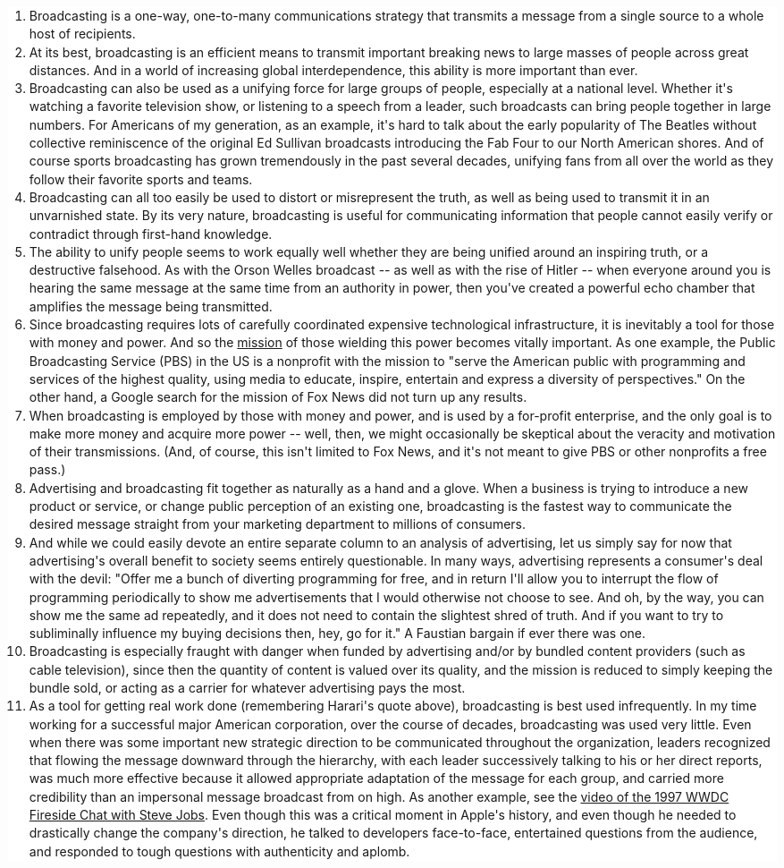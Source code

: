 1. Broadcasting is a one-way, one-to-many communications strategy that transmits a message from a single source to a whole host of recipients. 
2. At its best, broadcasting is an efficient means to transmit important breaking news to large masses of people across great distances. And in a world of increasing global interdependence, this ability is more important than ever.  
3. Broadcasting can also be used as a unifying force for large groups of people, especially at a national level. Whether it's watching a favorite television show, or listening to a speech from a leader, such broadcasts can bring people together in large numbers. For Americans of my generation, as an example, it's hard to talk about the early popularity of The Beatles without collective reminiscence of the original Ed Sullivan broadcasts introducing the Fab Four to our North American shores. And of course sports broadcasting has grown tremendously in the past several decades, unifying fans from all over the world as they follow their favorite sports and teams.
4. Broadcasting can all too easily be used to distort or misrepresent the truth, as well as being used to transmit it in an unvarnished state. By its very nature, broadcasting is useful for communicating information that people cannot easily verify or contradict through first-hand knowledge. 
5. The ability to unify people seems to work equally well whether they are being unified around an inspiring truth, or a destructive falsehood. As with the Orson Welles broadcast -- as well as with the rise of Hitler -- when everyone around you is hearing the same message at the same time from an authority in power, then you've created a powerful echo chamber that amplifies the message being transmitted. 
6. Since broadcasting requires lots of carefully coordinated expensive technological infrastructure, it is inevitably a tool for those with money and power. And so the [mission](https://www.Practopian.org/basics/the-importance-of-mission.html) of those wielding this power becomes vitally important. As one example, the Public Broadcasting Service (PBS) in the US is a  nonprofit with the mission to "serve the American public with programming and services of the highest quality, using media to educate, inspire, entertain and express a diversity of perspectives." On the other hand, a Google search for the mission of Fox News did not turn up any results. 
7. When broadcasting is employed by those with money and power, and is used by a for-profit enterprise, and the only goal is to make more money and acquire more power -- well, then, we might occasionally be skeptical about the veracity and motivation of their transmissions. (And, of course, this isn't limited to Fox News, and it's not meant to give PBS or other nonprofits a free pass.)  
8. Advertising and broadcasting fit together as naturally as a hand and a glove. When a business is trying to introduce a new product or service, or change public perception of an existing one, broadcasting is the fastest way to communicate the desired message straight from your marketing department to millions of consumers. 
9. And while we could easily devote an entire separate column to an analysis of advertising, let us simply say for now that advertising's overall benefit to society seems entirely questionable. In many ways, advertising represents a consumer's deal with the devil: "Offer me a bunch of diverting programming for free, and in return I'll allow you to interrupt the flow of programming periodically to show me advertisements that I would otherwise not choose to see. And oh, by the way, you can show me the same ad repeatedly, and it does not need to contain the slightest shred of truth. And if you want to try to subliminally influence my buying decisions then, hey, go for it." A Faustian bargain if ever there was one. 
10. Broadcasting is especially fraught with danger when funded by advertising and/or by bundled content providers (such as cable television), since then the quantity of content is valued over its quality, and the mission is reduced to simply keeping the bundle sold, or acting as a carrier for whatever advertising pays the most.  
11. As a tool for getting real work done (remembering Harari's quote above), broadcasting is best used infrequently. In my time working for a successful major American corporation, over the course of decades, broadcasting was used very little. Even when there was some important new strategic direction to be communicated throughout the organization, leaders recognized that flowing the message downward through the hierarchy, with each leader successively talking to his or her direct reports, was much more effective because it allowed appropriate adaptation of the message for each group, and carried more credibility than an impersonal message broadcast from on high. As another example, see the [video of the 1997 WWDC Fireside Chat with Steve Jobs][jobswwdc]. Even though this was a critical moment in Apple's history, and even though he needed to drastically change the company's direction, he talked to developers face-to-face, entertained questions from the audience, and responded to tough questions with authenticity and aplomb. 

[foxnews]: https://www.washingtonpost.com/news/monkey-cage/wp/2018/11/06/blame-fox-not-facebook-for-fake-news/?utm_term=.255e393500bb]
[art]: https://www.Practopian.org/blog/hbowie/art-and-the-eye-of-the-beholder.html
[broad]: https://en.wikipedia.org/wiki/Broadcasting
[cul]: https://www.Practopian.org/tags/cultural-evolution.html
[devlev]: https://www.Practopian.org/blog/hbowie/developmental-levels.html
[ebs]: https://en.wikipedia.org/wiki/Emergency_Broadcast_System
[graves]: https://en.wikipedia.org/wiki/Clare_W._Graves
[harari]: https://www.Practopian.org/quotes/flexible-cooperation-with-strangers.html
[hier]: https://www.Practopian.org/blog/hbowie/talking-openly-about-hierarchy.html
[hitler]: https://www.theguardian.com/culture/2008/oct/09/radio.hitler.bbc.czechoslovakia
[jobswwdc]: https://youtu.be/6iACK-LNnzM
[king]: https://www.Practopian.org/quotes/the-arc-of-history.html
[kleinc]: https://www.washingtonpost.com/news/monkey-cage/wp/2018/11/06/blame-fox-not-facebook-for-fake-news/
[mjd]: https://en.wikipedia.org/wiki/Meet_John_Doe
[nra]: https://www.nytimes.com/interactive/2018/11/08/opinion/nra-mass-shootings-thousand-oaks.html
[quads]: https://www.Practopian.org/blog/hbowie/the-four-quadrants-of-human-knowledge.html
[shooters]: https://www.apa.org/news/press/releases/2016/08/media-contagion-effect.pdf
[socstr]: https://www.Practopian.org/blog/hbowie/developmental-levels-as-evolving-social-structures.html
[spiral]: https://amzn.to/2qSn4Vl
[wilber]: https://www.Practopian.org/quotes/levels-of-development.html
[written]: http://www.Practopian.org/basics/the-written-word-in-the-21st-century.html
[web]:        https://www.Practopian.org/index.html
[core]:       https://www.Practopian.org/core/index.html
[mission]:    https://www.Practopian.org/core/mission.html
[principles]: https://www.Practopian.org/core/principles.html
[values]:     https://www.Practopian.org/core/values.html
[ww]:         https://www.Practopian.org/tags/written-word.html
[love]:       https://www.Practopian.org/tags/love.html
[connection]: https://www.Practopian.org/tags/connection.html
[wonder]:     https://www.Practopian.org/tags/wonder.html
[humanist]:   https://www.Practopian.org/tags/humanism.html
[science]:    https://www.Practopian.org/tags/science.html
[evolution]:  https://www.Practopian.org/tags/evolution.html
[education]:  https://www.Practopian.org/tags/education.html
[ct]:    https://www.Practopian.org/tags/critical-thinking.html
[st]:         https://www.Practopian.org/tags/systemic.html
[individuals]: https://www.Practopian.org/tags/individuals.html
[liberty]:    https://www.Practopian.org/tags/liberty.html
[equality]:   https://www.Practopian.org/tags/equality.html
[diversity]:  https://www.Practopian.org/tags/diversity.html
[society]:    https://www.Practopian.org/tags/society.html
[governance]: https://www.Practopian.org/tags/governance.html
[democracy]:  https://www.Practopian.org/tags/democracy.html
[law]:        https://www.Practopian.org/tags/rule-of-law.html
[property]:   https://www.Practopian.org/tags/property.html
[parenthood]: https://www.Practopian.org/tags/parenthood.html
[value]:    https://www.Practopian.org/tags/value-creation.html
[storytelling]: https://www.Practopian.org/tags/stories.html
[culture]:    https://www.Practopian.org/tags/cultural-evolution.html
[balance]:    https://www.Practopian.org/tags/balance.html
[imperfections]: https://www.Practopian.org/tags/imperfection.html
[integral]:   https://www.Practopian.org/tags/integral.html
[prorg]:      https://www.Practopian.org/index.html
[quotations]: https://www.Practopian.org/quotes/index.html
[aw]: https://www.Practopian.org/explore/latest-original-content.html
[contact]: https://www.Practopian.org/intro/contact.html
